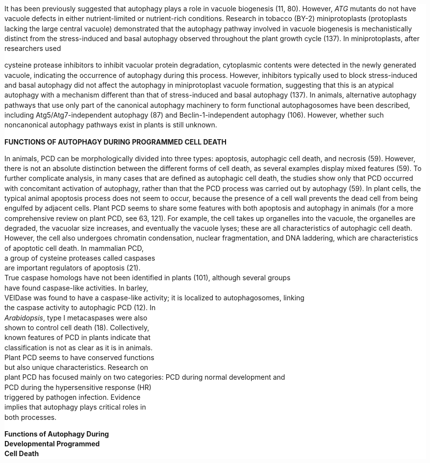 It has been previously suggested that autophagy plays a role in vacuole biogenesis (11, 80). However, *ATG* mutants do not have vacuole defects in either nutrient-limited or nutrient-rich conditions. Research in tobacco (BY-2) miniprotoplasts (protoplasts lacking the large central vacuole) demonstrated that the autophagy pathway involved in vacuole biogenesis is mechanistically distinct from the stress-induced and basal autophagy observed throughout the plant growth cycle (137). In miniprotoplasts, after researchers used

cysteine protease inhibitors to inhibit vacuolar protein degradation, cytoplasmic contents were detected in the newly generated vacuole, indicating the occurrence of autophagy during this process. However, inhibitors typically used to block stress-induced and basal autophagy did not affect the autophagy in miniprotoplast vacuole formation, suggesting that this is an atypical autophagy with a mechanism different than that of stress-induced and basal autophagy (137). In animals, alternative autophagy pathways that use only part of the canonical autophagy machinery to form functional autophagosomes have been described, including Atg5/Atg7-independent autophagy (87) and Beclin-1-independent autophagy (106). However, whether such noncanonical autophagy pathways exist in plants is still unknown.

**FUNCTIONS OF AUTOPHAGY DURING PROGRAMMED CELL DEATH**

In animals, PCD can be morphologically divided into three types: apoptosis, autophagic cell death, and necrosis (59). However, there is not an absolute distinction between the different forms of cell death, as several examples display mixed features (59). To further complicate analysis, in many cases that are defined as autophagic cell death, the studies show only that PCD occurred with concomitant activation of autophagy, rather than that the PCD process was carried out by autophagy (59). In plant cells, the typical animal apoptosis process does not seem to occur, because the presence of a cell wall prevents the dead cell from being engulfed by adjacent cells. Plant PCD seems to share some features with both apoptosis and autophagy in animals (for a more comprehensive review on plant PCD, see 63, 121). For example, the cell takes up organelles into the vacuole, the organelles are degraded, the vacuolar size increases, and eventually the vacuole lyses; these are all characteristics of autophagic cell death. However, the cell also undergoes chromatin condensation, nuclear fragmentation, and DNA laddering, which are characteristics
of apoptotic cell death. In mammalian PCD,  
a group of cysteine proteases called caspases  
are important regulators of apoptosis (21).  
True caspase homologs have not been identified in plants (101), although several groups  
have found caspase-like activities. In barley,  
VEIDase was found to have a caspase-like activity; it is localized to autophagosomes, linking  
the caspase activity to autophagic PCD (12). In  
*Arabidopsis*, type I metacaspases were also  
shown to control cell death (18). Collectively,  
known features of PCD in plants indicate that  
classification is not as clear as it is in animals.  
Plant PCD seems to have conserved functions  
but also unique characteristics. Research on  
plant PCD has focused mainly on two categories: PCD during normal development and  
PCD during the hypersensitive response (HR)  
triggered by pathogen infection. Evidence  
implies that autophagy plays critical roles in  
both processes.

**Functions of Autophagy During**  
**Developmental Programmed**  
**Cell Death**
